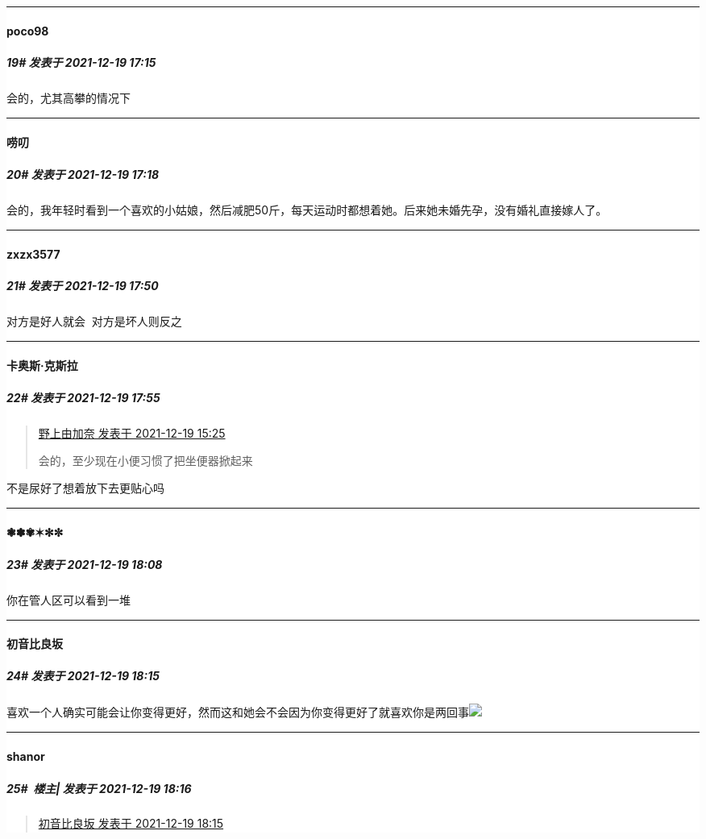 *****

####  poco98  
##### 19#       发表于 2021-12-19 17:15

会的，尤其高攀的情况下

*****

####  唠叨  
##### 20#       发表于 2021-12-19 17:18

会的，我年轻时看到一个喜欢的小姑娘，然后减肥50斤，每天运动时都想着她。后来她未婚先孕，没有婚礼直接嫁人了。

*****

####  zxzx3577  
##### 21#       发表于 2021-12-19 17:50

对方是好人就会  对方是坏人则反之

*****

####  卡奥斯·克斯拉  
##### 22#       发表于 2021-12-19 17:55

<blockquote><a href="httphttps://bbs.saraba1st.com/2b/forum.php?mod=redirect&amp;goto=findpost&amp;pid=54001778&amp;ptid=2043389" target="_blank">野上由加奈 发表于 2021-12-19 15:25</a>

会的，至少现在小便习惯了把坐便器掀起来</blockquote>
不是尿好了想着放下去更贴心吗

*****

####  ❃✽✾✶✻✼  
##### 23#       发表于 2021-12-19 18:08

你在管人区可以看到一堆

*****

####  初音比良坂  
##### 24#       发表于 2021-12-19 18:15

喜欢一个人确实可能会让你变得更好，然而这和她会不会因为你变得更好了就喜欢你是两回事<img src="https://static.saraba1st.com/image/smiley/face2017/001.png" referrerpolicy="no-referrer">

*****

####  shanor  
##### 25#         楼主| 发表于 2021-12-19 18:16

<blockquote><a href="httphttps://bbs.saraba1st.com/2b/forum.php?mod=redirect&amp;goto=findpost&amp;pid=54003703&amp;ptid=2043389" target="_blank">初音比良坂 发表于 2021-12-19 18:15</a>
